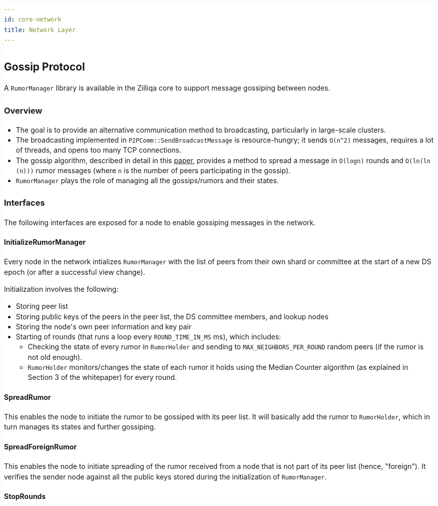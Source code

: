 ```yaml
---
id: core-network
title: Network Layer
---
```

## Gossip Protocol

A `RumorManager` library is available in the Zilliqa core to support message gossiping between nodes.

### Overview

- The goal is to provide an alternative communication method to broadcasting, particularly in large-scale clusters.
- The broadcasting implemented in `P2PComm::SendBroadcastMessage` is resource-hungry; it sends `O(n^2)` messages, requires a lot of threads, and opens too many TCP connections.
- The gossip algorithm, described in detail in this [paper](https://zoo.cs.yale.edu/classes/cs426/2013/bib/karp00randomized.pdf), provides a method to spread a message in `O(logn)` rounds and `O(ln(ln(n)))` rumor messages (where `n` is the number of peers participating in the gossip).
- `RumorManager` plays the role of managing all the gossips/rumors and their states.

### Interfaces

The following interfaces are exposed for a node to enable gossiping messages in the network.

#### InitializeRumorManager

Every node in the network intializes `RumorManager` with the list of peers from their own shard or committee at the start of a new DS epoch (or after a successful view change).

Initialization involves the following:

- Storing peer list
- Storing public keys of the peers in the peer list, the DS committee members, and lookup nodes
- Storing the node's own peer information and key pair
- Starting of rounds (that runs a loop every `ROUND_TIME_IN_MS` ms), which includes:
  - Checking the state of every rumor in `RumorHolder` and sending to `MAX_NEIGHBORS_PER_ROUND` random peers (if the rumor is not old enough).
  - `RumorHolder` monitors/changes the state of each rumor it holds using the Median Counter algorithm (as explained in Section 3 of the whitepaper) for every round.

#### SpreadRumor

This enables the node to initiate the rumor to be gossiped with its peer list. It will basically add the rumor to `RumorHolder`, which in turn manages its states and further gossiping.

#### SpreadForeignRumor

This enables the node to initiate spreading of the rumor received from a node that is not part of its peer list (hence, "foreign"). It verifies the sender node against all the public keys stored during the initialization of `RumorManager`.

#### StopRounds
